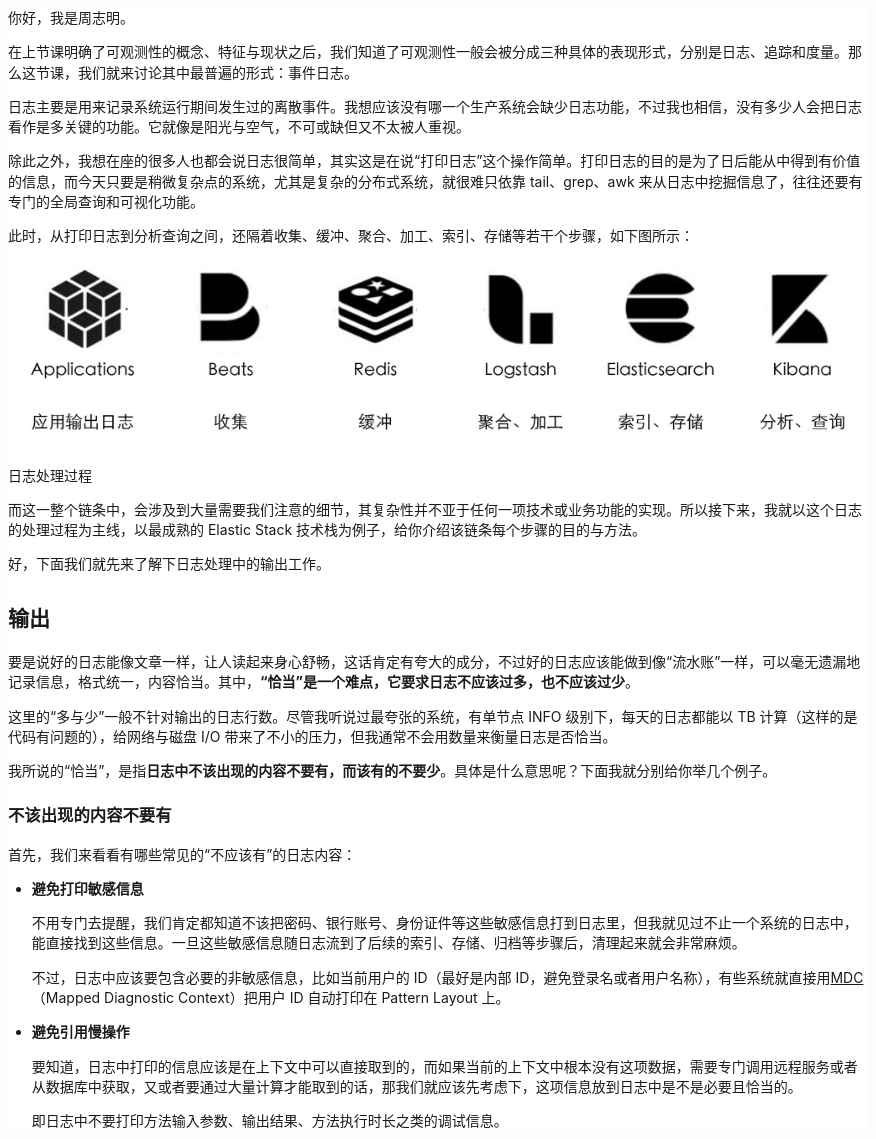 你好，我是周志明。

在上节课明确了可观测性的概念、特征与现状之后，我们知道了可观测性一般会被分成三种具体的表现形式，分别是日志、追踪和度量。那么这节课，我们就来讨论其中最普遍的形式：事件日志。

日志主要是用来记录系统运行期间发生过的离散事件。我想应该没有哪一个生产系统会缺少日志功能，不过我也相信，没有多少人会把日志看作是多关键的功能。它就像是阳光与空气，不可或缺但又不太被人重视。

除此之外，我想在座的很多人也都会说日志很简单，其实这是在说“打印日志”这个操作简单。打印日志的目的是为了日后能从中得到有价值的信息，而今天只要是稍微复杂点的系统，尤其是复杂的分布式系统，就很难只依靠 tail、grep、awk 来从日志中挖掘信息了，往往还要有专门的全局查询和可视化功能。

此时，从打印日志到分析查询之间，还隔着收集、缓冲、聚合、加工、索引、存储等若干个步骤，如下图所示：

![](f00d7e6216d7d9f9de5f96618cf9e43a.jpg)

日志处理过程

而这一整个链条中，会涉及到大量需要我们注意的细节，其复杂性并不亚于任何一项技术或业务功能的实现。所以接下来，我就以这个日志的处理过程为主线，以最成熟的 Elastic Stack 技术栈为例子，给你介绍该链条每个步骤的目的与方法。

好，下面我们就先来了解下日志处理中的输出工作。

## 输出

要是说好的日志能像文章一样，让人读起来身心舒畅，这话肯定有夸大的成分，不过好的日志应该能做到像“流水账”一样，可以毫无遗漏地记录信息，格式统一，内容恰当。其中，**“恰当”是一个难点，它要求日志不应该过多，也不应该过少**。

这里的“多与少”一般不针对输出的日志行数。尽管我听说过最夸张的系统，有单节点 INFO 级别下，每天的日志都能以 TB 计算（这样的是代码有问题的），给网络与磁盘 I/O 带来了不小的压力，但我通常不会用数量来衡量日志是否恰当。

我所说的“恰当”，是指**日志中不该出现的内容不要有，而该有的不要少**。具体是什么意思呢？下面我就分别给你举几个例子。

### 不该出现的内容不要有

首先，我们来看看有哪些常见的“不应该有”的日志内容：

* **避免打印敏感信息**

    不用专门去提醒，我们肯定都知道不该把密码、银行账号、身份证件等这些敏感信息打到日志里，但我就见过不止一个系统的日志中，能直接找到这些信息。一旦这些敏感信息随日志流到了后续的索引、存储、归档等步骤后，清理起来就会非常麻烦。

    不过，日志中应该要包含必要的非敏感信息，比如当前用户的 ID（最好是内部 ID，避免登录名或者用户名称），有些系统就直接用[MDC](https://logging.apache.org/log4j/1.x/apidocs/org/apache/log4j/MDC.html)（Mapped Diagnostic Context）把用户 ID 自动打印在 Pattern Layout 上。

* **避免引用慢操作**

    要知道，日志中打印的信息应该是在上下文中可以直接取到的，而如果当前的上下文中根本没有这项数据，需要专门调用远程服务或者从数据库中获取，又或者要通过大量计算才能取到的话，那我们就应该先考虑下，这项信息放到日志中是不是必要且恰当的。

    即日志中不要打印方法输入参数、输出结果、方法执行时长之类的调试信息。
